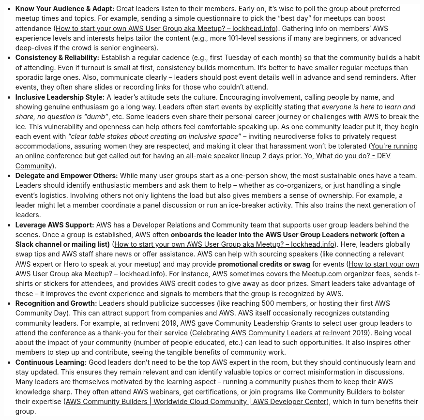 - **Know Your Audience & Adapt:** Great leaders listen to their members. Early on, it’s wise to poll the group about preferred meetup times and topics. For example, sending a simple questionnaire to pick the “best day” for meetups can boost attendance ([How to start your own AWS User Group aka Meetup? – lockhead.info](https://lockhead.info/index.php/2022/11/02/how-to-start-your-own-aws-user-group-aka-meetup/#:~:text=Before%20inviting%20your%20User%20Group,topics%20for%20the%20first%20sessions)). Gathering info on members’ AWS experience levels and interests helps tailor the content (e.g., more 101-level sessions if many are beginners, or advanced deep-dives if the crowd is senior engineers).
- **Consistency & Reliability:** Establish a regular cadence (e.g., first Tuesday of each month) so that the community builds a habit of attending. Even if turnout is small at first, consistency builds momentum. It’s better to have smaller regular meetups than sporadic large ones. Also, communicate clearly – leaders should post event details well in advance and send reminders. After events, they often share slides or recording links for those who couldn’t attend.
- **Inclusive Leadership Style:** A leader’s attitude sets the culture. Encouraging involvement, calling people by name, and showing genuine enthusiasm go a long way. Leaders often start events by explicitly stating that *everyone is here to learn and share, no question is “dumb”*, etc. Some leaders even share their personal career journey or challenges with AWS to break the ice. This vulnerability and openness can help others feel comfortable speaking up. As one community leader put it, they begin each event with *“clear table stakes about creating an inclusive space”* – inviting neurodiverse folks to privately request accommodations, assuring women they are respected, and making it clear that harassment won’t be tolerated ([You're running an online conference but get called out for having an all-male speaker lineup 2 days prior. Yo, What do you do? - DEV Community](https://dev.to/andrewbrown/youre-running-an-online-conference-but-get-called-out-for-having-an-all-male-speaker-lineup-2-days-prior-yo-what-do-you-do-2m58#:~:text=When%20I%27m%20running%20my%20AWS,about%20creating%20an%20inclusive%20space)).
- **Delegate and Empower Others:** While many user groups start as a one-person show, the most sustainable ones have a team. Leaders should identify enthusiastic members and ask them to help – whether as co-organizers, or just handling a single event’s logistics. Involving others not only lightens the load but also gives members a sense of ownership. For example, a leader might let a member coordinate a panel discussion or run an ice-breaker activity. This also trains the next generation of leaders.
- **Leverage AWS Support:** AWS has a Developer Relations and Community team that supports user group leaders behind the scenes. Once a group is established, AWS often **onboards the leader into the AWS User Group Leaders network (often a Slack channel or mailing list)** ([How to start your own AWS User Group aka Meetup? – lockhead.info](https://lockhead.info/index.php/2022/11/02/how-to-start-your-own-aws-user-group-aka-meetup/#:~:text=hear%20about%20your%20success%20story,I%20can%20improve%20this%20article)). Here, leaders globally swap tips and AWS staff share news or offer assistance. AWS can help with sourcing speakers (like connecting a relevant AWS expert or Hero to speak at your meetup) and may provide **promotional credits or swag** for events ([How to start your own AWS User Group aka Meetup? – lockhead.info](https://lockhead.info/index.php/2022/11/02/how-to-start-your-own-aws-user-group-aka-meetup/#:~:text=hear%20about%20your%20success%20story,I%20can%20improve%20this%20article)). For instance, AWS sometimes covers the Meetup.com organizer fees, sends t-shirts or stickers for attendees, and provides AWS credit codes to give away as door prizes. Smart leaders take advantage of these – it improves the event experience and signals to members that the group is recognized by AWS.
- **Recognition and Growth:** Leaders should publicize successes (like reaching 500 members, or hosting their first AWS Community Day). This can attract support from companies and AWS. AWS itself occasionally recognizes outstanding community leaders. For example, at re:Invent 2019, AWS gave Community Leadership Grants to select user group leaders to attend the conference as a thank-you for their service ([Celebrating AWS Community Leaders at re:Invent 2019](https://aws.amazon.com/blogs/aws/celebrating-aws-community-leaders-at-reinvent-2019/#:~:text=The%20following%20attendees%20received%20Community,LinkedIn%2C%20Twitter%29)). Being vocal about the impact of your community (number of people educated, etc.) can lead to such opportunities. It also inspires other members to step up and contribute, seeing the tangible benefits of community work.
- **Continuous Learning:** Good leaders don’t need to be the top AWS expert in the room, but they should continuously learn and stay updated. This ensures they remain relevant and can identify valuable topics or correct misinformation in discussions. Many leaders are themselves motivated by the learning aspect – running a community pushes them to keep their AWS knowledge sharp. They often attend AWS webinars, get certifications, or join programs like Community Builders to bolster their expertise ([AWS Community Builders | Worldwide Cloud Community | AWS Developer Center](https://aws.amazon.com/developer/community/community-builders/#:~:text=Interested%20AWS%20builders%20should%20apply,Heroes%2C%20and%20the%20AWS%20community)), which in turn benefits their group.
